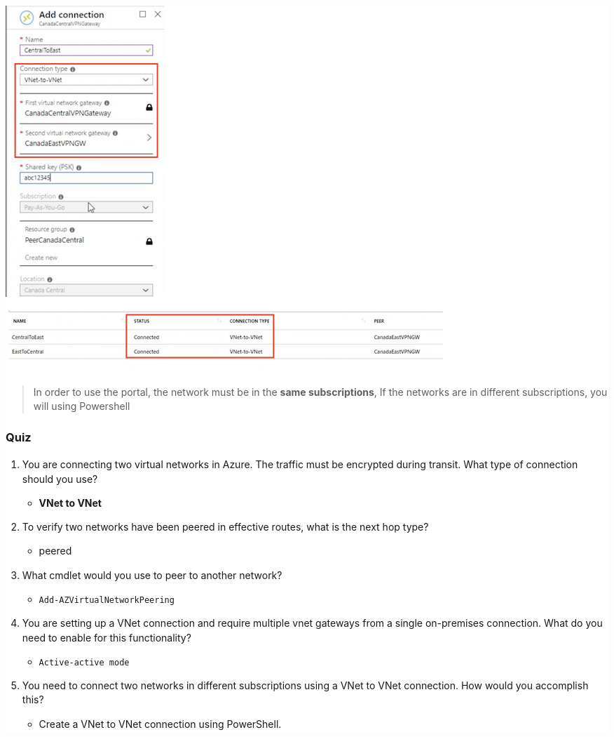 ![Alt Image Text](images/9_27.png "Body image")

![Alt Image Text](images/9_28.png "Body image")

> In order to use the portal, the network must be in the **same subscriptions**, If the networks are in different subscriptions, you will using Powershell

### Quiz

1. You are connecting two virtual networks in Azure. The traffic must be encrypted during transit. What type of connection should you use?
	* **VNet to VNet**

2. To verify two networks have been peered in effective routes, what is the next hop type?
	*  peered

3. What cmdlet would you use to peer to another network?

	* `Add-AZVirtualNetworkPeering`

4. You are setting up a VNet connection and require multiple vnet gateways from a single on-premises connection. What do you need to enable for this functionality?

	* `Active-active mode`

5. You need to connect two networks in different subscriptions using a VNet to VNet connection. How would you accomplish this?
	* Create a VNet to VNet connection using PowerShell.
